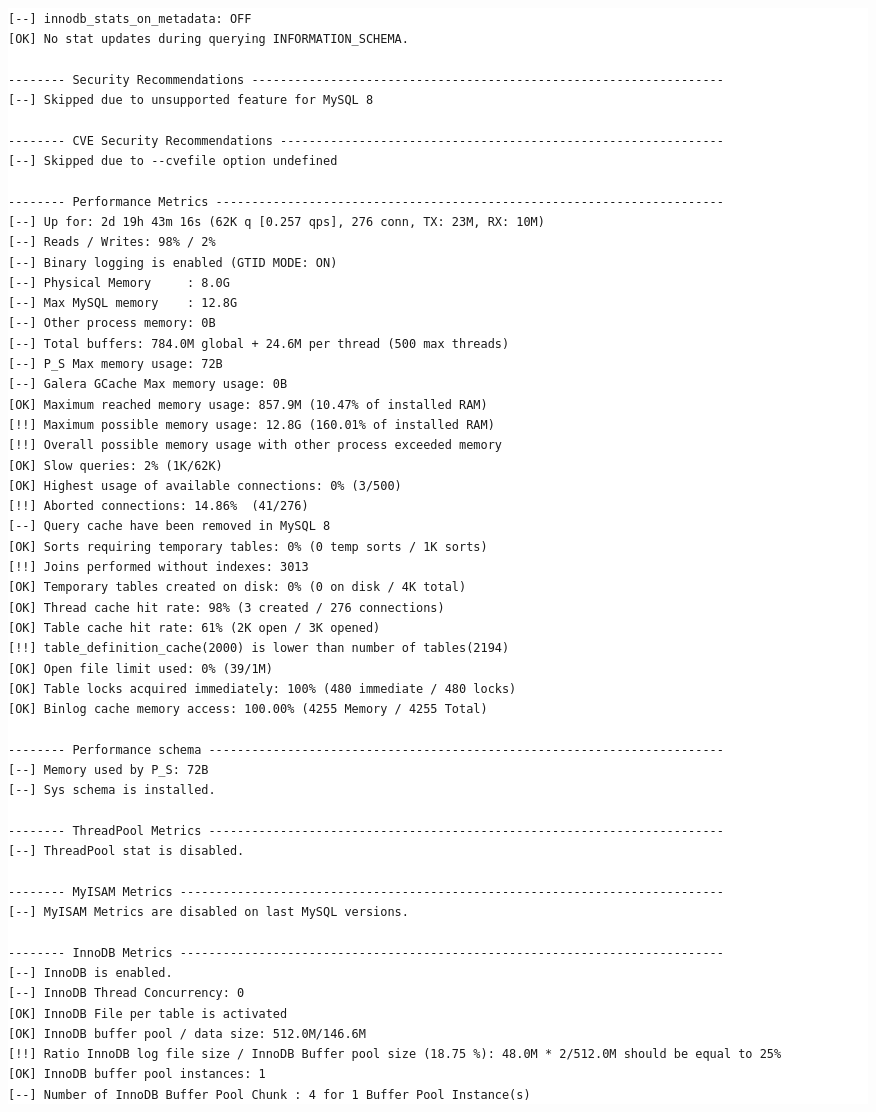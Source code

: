 ```
[--] innodb_stats_on_metadata: OFF
[OK] No stat updates during querying INFORMATION_SCHEMA.
​
-------- Security Recommendations ------------------------------------------------------------------
[--] Skipped due to unsupported feature for MySQL 8
​
-------- CVE Security Recommendations --------------------------------------------------------------
[--] Skipped due to --cvefile option undefined
​
-------- Performance Metrics -----------------------------------------------------------------------
[--] Up for: 2d 19h 43m 16s (62K q [0.257 qps], 276 conn, TX: 23M, RX: 10M)
[--] Reads / Writes: 98% / 2%
[--] Binary logging is enabled (GTID MODE: ON)
[--] Physical Memory     : 8.0G
[--] Max MySQL memory    : 12.8G
[--] Other process memory: 0B
[--] Total buffers: 784.0M global + 24.6M per thread (500 max threads)
[--] P_S Max memory usage: 72B
[--] Galera GCache Max memory usage: 0B
[OK] Maximum reached memory usage: 857.9M (10.47% of installed RAM)
[!!] Maximum possible memory usage: 12.8G (160.01% of installed RAM)
[!!] Overall possible memory usage with other process exceeded memory
[OK] Slow queries: 2% (1K/62K)
[OK] Highest usage of available connections: 0% (3/500)
[!!] Aborted connections: 14.86%  (41/276)
[--] Query cache have been removed in MySQL 8
[OK] Sorts requiring temporary tables: 0% (0 temp sorts / 1K sorts)
[!!] Joins performed without indexes: 3013
[OK] Temporary tables created on disk: 0% (0 on disk / 4K total)
[OK] Thread cache hit rate: 98% (3 created / 276 connections)
[OK] Table cache hit rate: 61% (2K open / 3K opened)
[!!] table_definition_cache(2000) is lower than number of tables(2194) 
[OK] Open file limit used: 0% (39/1M)
[OK] Table locks acquired immediately: 100% (480 immediate / 480 locks)
[OK] Binlog cache memory access: 100.00% (4255 Memory / 4255 Total)
​
-------- Performance schema ------------------------------------------------------------------------
[--] Memory used by P_S: 72B
[--] Sys schema is installed.
​
-------- ThreadPool Metrics ------------------------------------------------------------------------
[--] ThreadPool stat is disabled.
​
-------- MyISAM Metrics ----------------------------------------------------------------------------
[--] MyISAM Metrics are disabled on last MySQL versions.
​
-------- InnoDB Metrics ----------------------------------------------------------------------------
[--] InnoDB is enabled.
[--] InnoDB Thread Concurrency: 0
[OK] InnoDB File per table is activated
[OK] InnoDB buffer pool / data size: 512.0M/146.6M
[!!] Ratio InnoDB log file size / InnoDB Buffer pool size (18.75 %): 48.0M * 2/512.0M should be equal to 25%
[OK] InnoDB buffer pool instances: 1
[--] Number of InnoDB Buffer Pool Chunk : 4 for 1 Buffer Pool Instance(s)
```